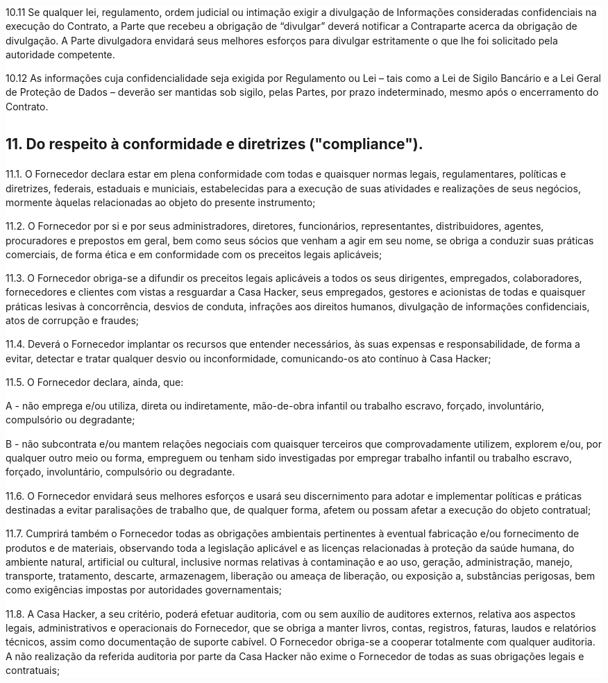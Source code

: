 10.11 Se qualquer lei, regulamento, ordem judicial ou intimação exigir a divulgação de Informações consideradas confidenciais na execução do Contrato, a Parte que recebeu a obrigação de “divulgar” deverá notificar a Contraparte acerca da obrigação de divulgação. A Parte divulgadora envidará seus melhores esforços para divulgar estritamente o que lhe foi solicitado pela autoridade competente.

10.12 As informações cuja confidencialidade seja exigida por Regulamento ou Lei – tais como a Lei de Sigilo Bancário e a Lei Geral de Proteção de Dados – deverão ser mantidas sob sigilo, pelas Partes, por prazo indeterminado, mesmo após o encerramento do Contrato.

## 11. Do respeito à conformidade e diretrizes ("compliance").
11.1. O Fornecedor declara estar em plena conformidade com todas e quaisquer normas legais, regulamentares, políticas e diretrizes, federais, estaduais e municiais, estabelecidas para a execução de suas atividades e realizações de seus negócios, mormente àquelas relacionadas ao objeto do presente instrumento;

11.2. O Fornecedor por si e por seus administradores, diretores, funcionários, representantes, distribuidores, agentes, procuradores e prepostos em geral, bem como seus sócios que venham a agir em seu nome, se obriga a conduzir suas práticas comerciais, de forma ética e em conformidade com os preceitos legais aplicáveis;

11.3. O Fornecedor obriga-se a difundir os preceitos legais aplicáveis a todos os seus dirigentes, empregados, colaboradores, fornecedores e clientes com vistas a resguardar a Casa Hacker, seus empregados, gestores e acionistas de todas e quaisquer práticas lesivas à concorrência, desvios de conduta, infrações aos direitos humanos, divulgação de informações confidenciais, atos de corrupção e fraudes;

11.4. Deverá o Fornecedor implantar os recursos que entender necessários, às suas expensas e responsabilidade, de forma a evitar, detectar e tratar qualquer desvio ou inconformidade, comunicando-os ato contínuo à Casa Hacker;

11.5. O Fornecedor declara, ainda, que:

A - não emprega e/ou utiliza, direta ou indiretamente, mão-de-obra infantil ou trabalho escravo, forçado, involuntário, compulsório ou degradante;

B - não subcontrata e/ou mantem relações negociais com quaisquer terceiros que comprovadamente utilizem, explorem e/ou, por qualquer outro meio ou forma, empreguem ou tenham sido investigadas por empregar trabalho infantil ou trabalho escravo, forçado, involuntário, compulsório ou degradante.

11.6. O Fornecedor envidará seus melhores esforços e usará seu discernimento para adotar e implementar políticas e práticas destinadas a evitar paralisações de trabalho que, de qualquer forma, afetem ou possam afetar a execução do objeto contratual;

11.7. Cumprirá também o Fornecedor todas as obrigações ambientais pertinentes à eventual fabricação e/ou fornecimento de produtos e de materiais, observando toda a legislação aplicável e as licenças relacionadas à proteção da saúde humana, do ambiente natural, artificial ou cultural, inclusive normas relativas à contaminação e ao uso, geração, administração, manejo, transporte, tratamento, descarte, armazenagem, liberação ou ameaça de liberação, ou exposição a, substâncias perigosas, bem como exigências impostas por autoridades governamentais;

11.8. A Casa Hacker, a seu critério, poderá efetuar auditoria, com ou sem auxílio de auditores externos, relativa aos aspectos legais, administrativos e operacionais do Fornecedor, que se obriga a manter livros, contas, registros, faturas, laudos e relatórios técnicos, assim como documentação de suporte cabível. O Fornecedor obriga-se a cooperar totalmente com qualquer auditoria. A não realização da referida auditoria por parte da Casa Hacker não exime o Fornecedor de todas as suas obrigações legais e contratuais;
